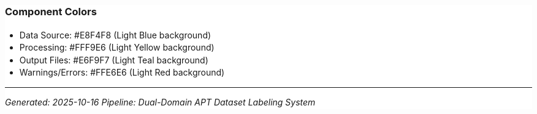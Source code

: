 ### Component Colors
- Data Source: #E8F4F8 (Light Blue background)
- Processing: #FFF9E6 (Light Yellow background)
- Output Files: #E6F9F7 (Light Teal background)
- Warnings/Errors: #FFE6E6 (Light Red background)

---

*Generated: 2025-10-16*
*Pipeline: Dual-Domain APT Dataset Labeling System*
